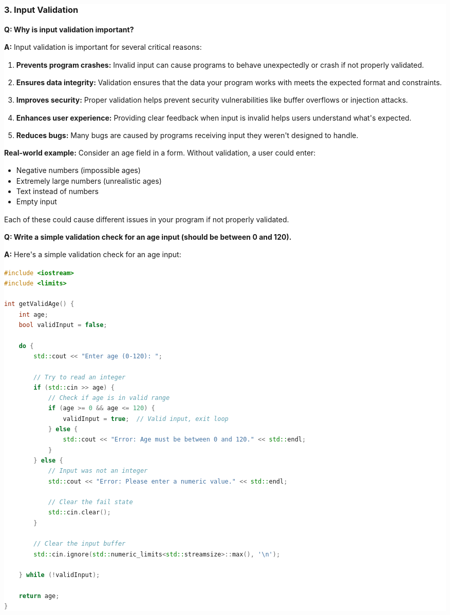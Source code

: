 ### 3. Input Validation

**Q: Why is input validation important?**

**A:** Input validation is important for several critical reasons:

1. **Prevents program crashes:** Invalid input can cause programs to behave unexpectedly or crash if not properly validated.

2. **Ensures data integrity:** Validation ensures that the data your program works with meets the expected format and constraints.

3. **Improves security:** Proper validation helps prevent security vulnerabilities like buffer overflows or injection attacks.

4. **Enhances user experience:** Providing clear feedback when input is invalid helps users understand what's expected.

5. **Reduces bugs:** Many bugs are caused by programs receiving input they weren't designed to handle.

**Real-world example:**
Consider an age field in a form. Without validation, a user could enter:
- Negative numbers (impossible ages)
- Extremely large numbers (unrealistic ages)
- Text instead of numbers
- Empty input

Each of these could cause different issues in your program if not properly validated.

**Q: Write a simple validation check for an age input (should be between 0 and 120).**

**A:** Here's a simple validation check for an age input:

```cpp
#include <iostream>
#include <limits>

int getValidAge() {
    int age;
    bool validInput = false;
    
    do {
        std::cout << "Enter age (0-120): ";
        
        // Try to read an integer
        if (std::cin >> age) {
            // Check if age is in valid range
            if (age >= 0 && age <= 120) {
                validInput = true;  // Valid input, exit loop
            } else {
                std::cout << "Error: Age must be between 0 and 120." << std::endl;
            }
        } else {
            // Input was not an integer
            std::cout << "Error: Please enter a numeric value." << std::endl;
            
            // Clear the fail state
            std::cin.clear();
        }
        
        // Clear the input buffer
        std::cin.ignore(std::numeric_limits<std::streamsize>::max(), '\n');
        
    } while (!validInput);
    
    return age;
}
```